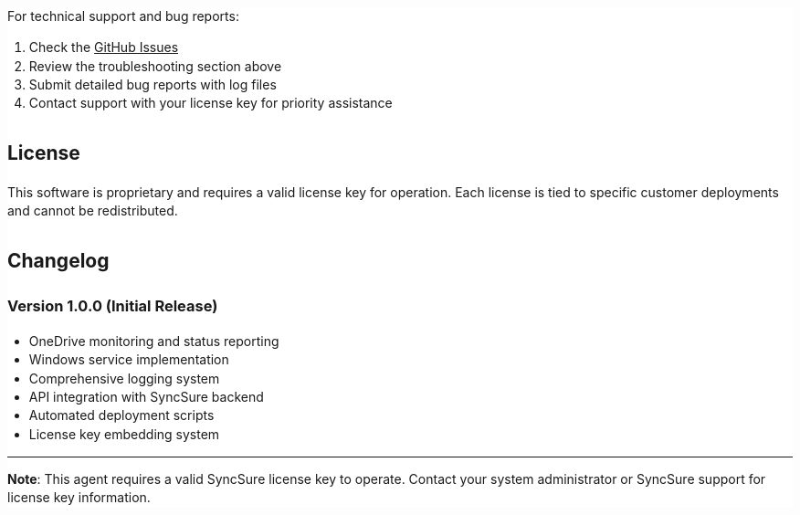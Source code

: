For technical support and bug reports:

1. Check the [GitHub Issues](https://github.com/H6gvbhYujnhwP/Syncsure_Tool/issues)
2. Review the troubleshooting section above
3. Submit detailed bug reports with log files
4. Contact support with your license key for priority assistance

## License

This software is proprietary and requires a valid license key for operation. Each license is tied to specific customer deployments and cannot be redistributed.

## Changelog

### Version 1.0.0 (Initial Release)
- OneDrive monitoring and status reporting
- Windows service implementation
- Comprehensive logging system
- API integration with SyncSure backend
- Automated deployment scripts
- License key embedding system

---

**Note**: This agent requires a valid SyncSure license key to operate. Contact your system administrator or SyncSure support for license key information.

